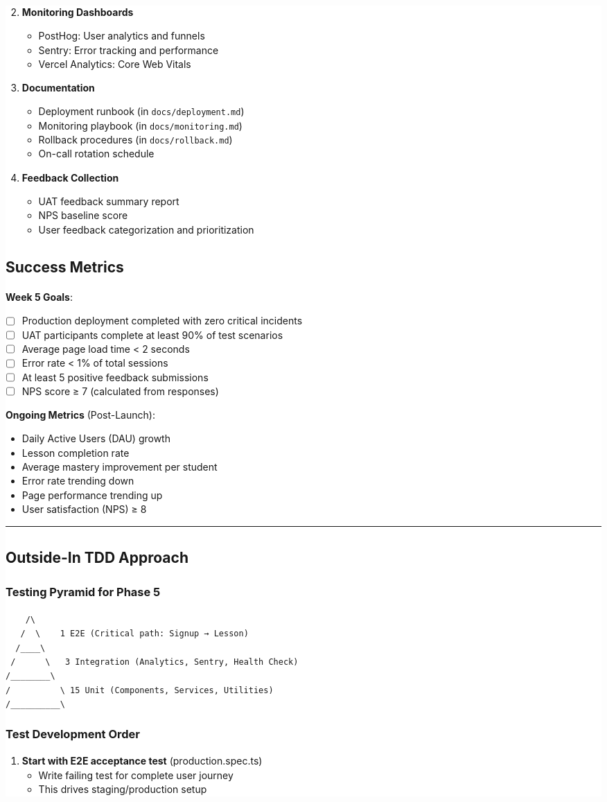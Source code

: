 2. **Monitoring Dashboards**
   - PostHog: User analytics and funnels
   - Sentry: Error tracking and performance
   - Vercel Analytics: Core Web Vitals

3. **Documentation**
   - Deployment runbook (in `docs/deployment.md`)
   - Monitoring playbook (in `docs/monitoring.md`)
   - Rollback procedures (in `docs/rollback.md`)
   - On-call rotation schedule

4. **Feedback Collection**
   - UAT feedback summary report
   - NPS baseline score
   - User feedback categorization and prioritization

## Success Metrics

**Week 5 Goals**:
- [ ] Production deployment completed with zero critical incidents
- [ ] UAT participants complete at least 90% of test scenarios
- [ ] Average page load time < 2 seconds
- [ ] Error rate < 1% of total sessions
- [ ] At least 5 positive feedback submissions
- [ ] NPS score ≥ 7 (calculated from responses)

**Ongoing Metrics** (Post-Launch):
- Daily Active Users (DAU) growth
- Lesson completion rate
- Average mastery improvement per student
- Error rate trending down
- Page performance trending up
- User satisfaction (NPS) ≥ 8

---

## Outside-In TDD Approach

### Testing Pyramid for Phase 5

```
    /\
   /  \    1 E2E (Critical path: Signup → Lesson)
  /____\
 /      \   3 Integration (Analytics, Sentry, Health Check)
/________\
/          \ 15 Unit (Components, Services, Utilities)
/__________\
```

### Test Development Order

1. **Start with E2E acceptance test** (production.spec.ts)
   - Write failing test for complete user journey
   - This drives staging/production setup
